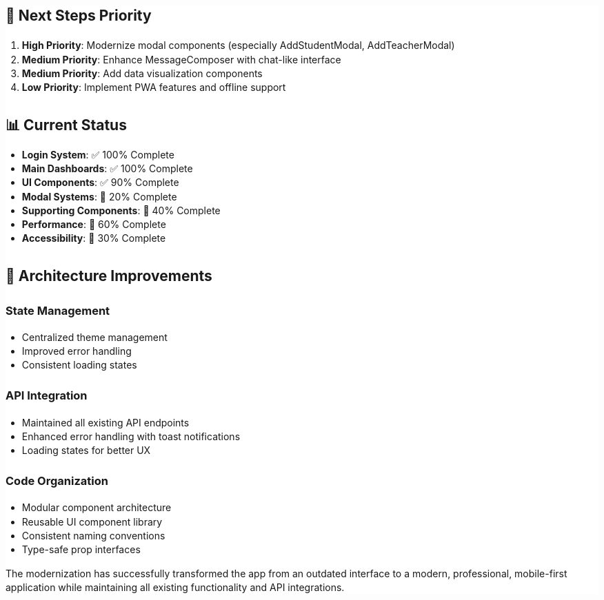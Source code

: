## 🚀 Next Steps Priority

1. **High Priority**: Modernize modal components (especially AddStudentModal, AddTeacherModal)
2. **Medium Priority**: Enhance MessageComposer with chat-like interface
3. **Medium Priority**: Add data visualization components
4. **Low Priority**: Implement PWA features and offline support

## 📊 Current Status

- **Login System**: ✅ 100% Complete
- **Main Dashboards**: ✅ 100% Complete  
- **UI Components**: ✅ 90% Complete
- **Modal Systems**: 🚧 20% Complete
- **Supporting Components**: 🚧 40% Complete
- **Performance**: 🚧 60% Complete
- **Accessibility**: 🚧 30% Complete

## 🎯 Architecture Improvements

### State Management
- Centralized theme management
- Improved error handling
- Consistent loading states

### API Integration
- Maintained all existing API endpoints
- Enhanced error handling with toast notifications
- Loading states for better UX

### Code Organization
- Modular component architecture
- Reusable UI component library
- Consistent naming conventions
- Type-safe prop interfaces

The modernization has successfully transformed the app from an outdated interface to a modern, professional, mobile-first application while maintaining all existing functionality and API integrations.
